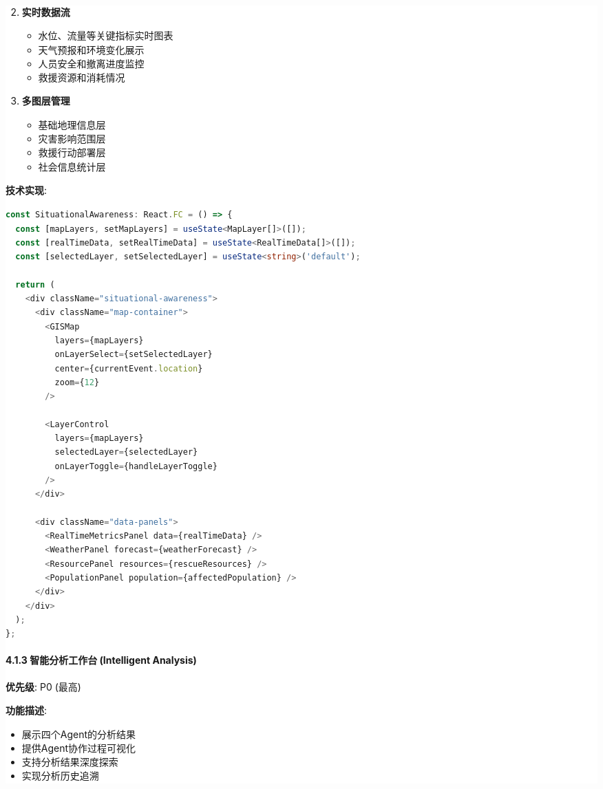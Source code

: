 2. **实时数据流**
   - 水位、流量等关键指标实时图表
   - 天气预报和环境变化展示
   - 人员安全和撤离进度监控
   - 救援资源和消耗情况

3. **多图层管理**
   - 基础地理信息层
   - 灾害影响范围层
   - 救援行动部署层
   - 社会信息统计层

**技术实现**:
```typescript
const SituationalAwareness: React.FC = () => {
  const [mapLayers, setMapLayers] = useState<MapLayer[]>([]);
  const [realTimeData, setRealTimeData] = useState<RealTimeData[]>([]);
  const [selectedLayer, setSelectedLayer] = useState<string>('default');

  return (
    <div className="situational-awareness">
      <div className="map-container">
        <GISMap
          layers={mapLayers}
          onLayerSelect={setSelectedLayer}
          center={currentEvent.location}
          zoom={12}
        />

        <LayerControl
          layers={mapLayers}
          selectedLayer={selectedLayer}
          onLayerToggle={handleLayerToggle}
        />
      </div>

      <div className="data-panels">
        <RealTimeMetricsPanel data={realTimeData} />
        <WeatherPanel forecast={weatherForecast} />
        <ResourcePanel resources={rescueResources} />
        <PopulationPanel population={affectedPopulation} />
      </div>
    </div>
  );
};
```

#### 4.1.3 智能分析工作台 (Intelligent Analysis)
**优先级**: P0 (最高)

**功能描述**:
- 展示四个Agent的分析结果
- 提供Agent协作过程可视化
- 支持分析结果深度探索
- 实现分析历史追溯
